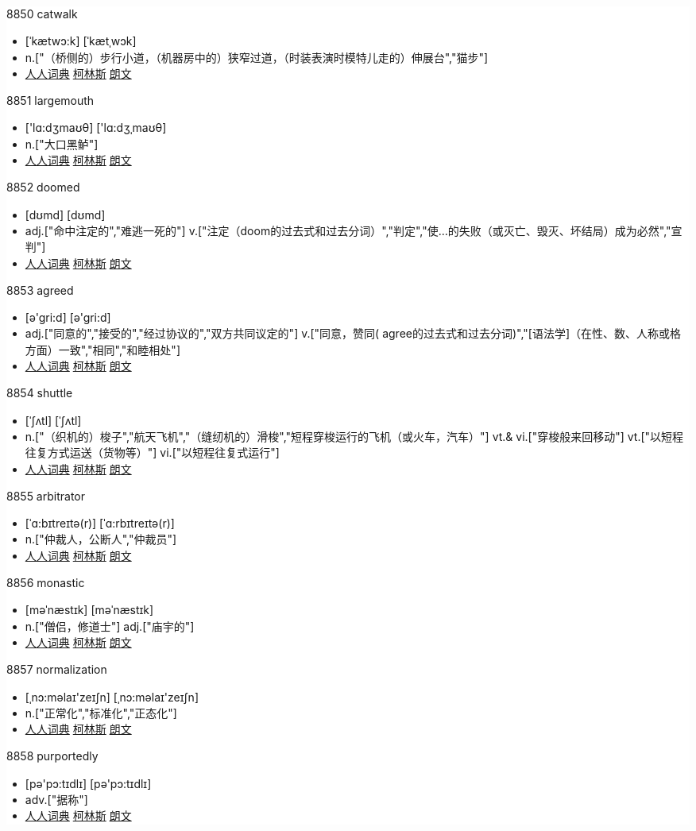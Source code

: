 8850 catwalk 
- [ˈkætwɔ:k]  [ˈkætˌwɔk] 
- n.["（桥侧的）步行小道，（机器房中的）狭窄过道，（时装表演时模特儿走的）伸展台","猫步"]   
- [人人词典](https://www.91dict.com/words?w=catwalk) [柯林斯](https://www.collinsdictionary.com/zh/dictionary/english/catwalk) [朗文](https://www.ldoceonline.com/dictionary/catwalk) 

8851 largemouth 
- ['lɑ:dʒmaʊθ]  ['lɑ:dʒˌmaʊθ] 
- n.["大口黑鲈"]   
- [人人词典](https://www.91dict.com/words?w=largemouth) [柯林斯](https://www.collinsdictionary.com/zh/dictionary/english/largemouth) [朗文](https://www.ldoceonline.com/dictionary/largemouth) 

8852 doomed 
- [dʊmd]  [dʊmd] 
- adj.["命中注定的","难逃一死的"]  v.["注定（doom的过去式和过去分词）","判定","使…的失败（或灭亡、毁灭、坏结局）成为必然","宣判"]   
- [人人词典](https://www.91dict.com/words?w=doomed) [柯林斯](https://www.collinsdictionary.com/zh/dictionary/english/doomed) [朗文](https://www.ldoceonline.com/dictionary/doomed) 

8853 agreed 
- [ə'gri:d]  [ə'gri:d] 
- adj.["同意的","接受的","经过协议的","双方共同议定的"]  v.["同意，赞同( agree的过去式和过去分词)","[语法学]（在性、数、人称或格方面）一致","相同","和睦相处"]   
- [人人词典](https://www.91dict.com/words?w=agreed) [柯林斯](https://www.collinsdictionary.com/zh/dictionary/english/agreed) [朗文](https://www.ldoceonline.com/dictionary/agreed) 

8854 shuttle 
- [ˈʃʌtl]  [ˈʃʌtl] 
- n.["（织机的）梭子","航天飞机","（缝纫机的）滑梭","短程穿梭运行的飞机（或火车，汽车）"]  vt.& vi.["穿梭般来回移动"]  vt.["以短程往复方式运送（货物等）"]  vi.["以短程往复式运行"]   
- [人人词典](https://www.91dict.com/words?w=shuttle) [柯林斯](https://www.collinsdictionary.com/zh/dictionary/english/shuttle) [朗文](https://www.ldoceonline.com/dictionary/shuttle) 

8855 arbitrator 
- [ˈɑ:bɪtreɪtə(r)]  [ˈɑ:rbɪtreɪtə(r)] 
- n.["仲裁人，公断人","仲裁员"]   
- [人人词典](https://www.91dict.com/words?w=arbitrator) [柯林斯](https://www.collinsdictionary.com/zh/dictionary/english/arbitrator) [朗文](https://www.ldoceonline.com/dictionary/arbitrator) 

8856 monastic 
- [məˈnæstɪk]  [məˈnæstɪk] 
- n.["僧侣，修道士"]  adj.["庙宇的"]   
- [人人词典](https://www.91dict.com/words?w=monastic) [柯林斯](https://www.collinsdictionary.com/zh/dictionary/english/monastic) [朗文](https://www.ldoceonline.com/dictionary/monastic) 

8857 normalization 
- [ˌnɔ:məlaɪ'zeɪʃn]  [ˌnɔ:məlaɪ'zeɪʃn] 
- n.["正常化","标准化","正态化"]   
- [人人词典](https://www.91dict.com/words?w=normalization) [柯林斯](https://www.collinsdictionary.com/zh/dictionary/english/normalization) [朗文](https://www.ldoceonline.com/dictionary/normalization) 

8858 purportedly 
- [pə'pɔ:tɪdlɪ]  [pə'pɔ:tɪdlɪ] 
- adv.["据称"]   
- [人人词典](https://www.91dict.com/words?w=purportedly) [柯林斯](https://www.collinsdictionary.com/zh/dictionary/english/purportedly) [朗文](https://www.ldoceonline.com/dictionary/purportedly) 
